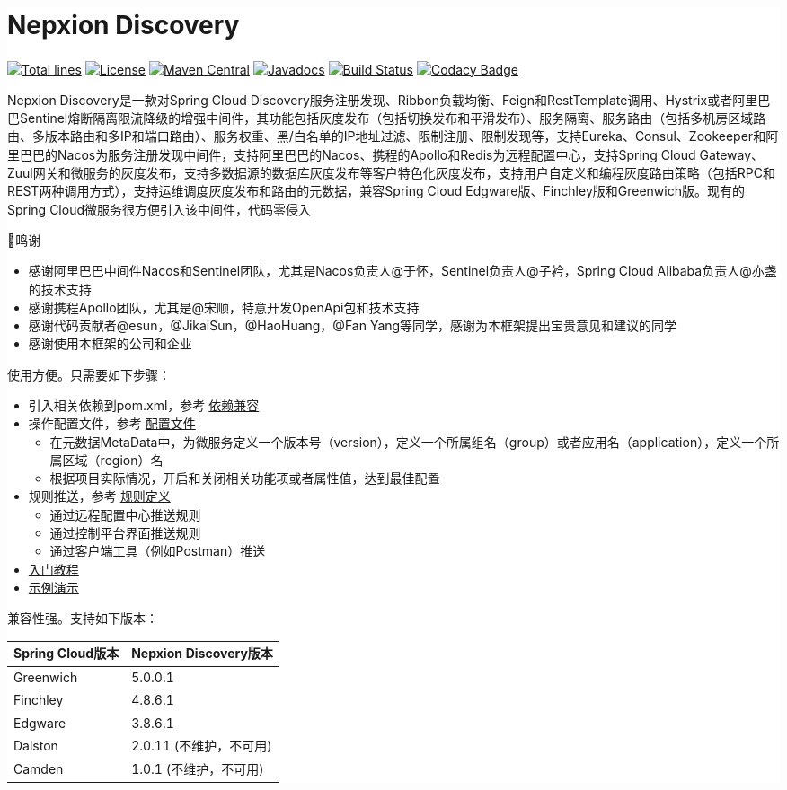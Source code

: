 # Nepxion Discovery
[![Total lines](https://tokei.rs/b1/github/Nepxion/Discovery?category=lines)](https://github.com/Nepxion/Discovery)
[![License](https://img.shields.io/badge/License-Apache%202.0-blue.svg?label=license)](https://github.com/Nepxion/Discovery/blob/master/LICENSE)
[![Maven Central](https://img.shields.io/maven-central/v/com.nepxion/discovery.svg?label=maven%20central)](http://search.maven.org/#search%7Cga%7C1%7Cg%3A%22com.nepxion%22%20AND%20discovery)
[![Javadocs](http://www.javadoc.io/badge/com.nepxion/discovery-plugin-framework.svg)](http://www.javadoc.io/doc/com.nepxion/discovery-plugin-framework)
[![Build Status](https://travis-ci.org/Nepxion/Discovery.svg?branch=master)](https://travis-ci.org/Nepxion/Discovery)
[![Codacy Badge](https://api.codacy.com/project/badge/Grade/8e39a24e1be740c58b83fb81763ba317)](https://www.codacy.com/project/HaojunRen/Discovery/dashboard?utm_source=github.com&amp;utm_medium=referral&amp;utm_content=Nepxion/Discovery&amp;utm_campaign=Badge_Grade_Dashboard)

Nepxion Discovery是一款对Spring Cloud Discovery服务注册发现、Ribbon负载均衡、Feign和RestTemplate调用、Hystrix或者阿里巴巴Sentinel熔断隔离限流降级的增强中间件，其功能包括灰度发布（包括切换发布和平滑发布）、服务隔离、服务路由（包括多机房区域路由、多版本路由和多IP和端口路由）、服务权重、黑/白名单的IP地址过滤、限制注册、限制发现等，支持Eureka、Consul、Zookeeper和阿里巴巴的Nacos为服务注册发现中间件，支持阿里巴巴的Nacos、携程的Apollo和Redis为远程配置中心，支持Spring Cloud Gateway、Zuul网关和微服务的灰度发布，支持多数据源的数据库灰度发布等客户特色化灰度发布，支持用户自定义和编程灰度路由策略（包括RPC和REST两种调用方式），支持运维调度灰度发布和路由的元数据，兼容Spring Cloud Edgware版、Finchley版和Greenwich版。现有的Spring Cloud微服务很方便引入该中间件，代码零侵入

:100:鸣谢
- 感谢阿里巴巴中间件Nacos和Sentinel团队，尤其是Nacos负责人@于怀，Sentinel负责人@子衿，Spring Cloud Alibaba负责人@亦盏的技术支持
- 感谢携程Apollo团队，尤其是@宋顺，特意开发OpenApi包和技术支持
- 感谢代码贡献者@esun，@JikaiSun，@HaoHuang，@Fan Yang等同学，感谢为本框架提出宝贵意见和建议的同学
- 感谢使用本框架的公司和企业

使用方便。只需要如下步骤：
- 引入相关依赖到pom.xml，参考 [依赖兼容](#依赖兼容)
- 操作配置文件，参考 [配置文件](#配置文件)
  - 在元数据MetaData中，为微服务定义一个版本号（version），定义一个所属组名（group）或者应用名（application），定义一个所属区域（region）名
  - 根据项目实际情况，开启和关闭相关功能项或者属性值，达到最佳配置
- 规则推送，参考 [规则定义](#规则定义)
  - 通过远程配置中心推送规则
  - 通过控制平台界面推送规则
  - 通过客户端工具（例如Postman）推送
- [入门教程](https://github.com/Nepxion/Docs/blob/master/discovery-doc/README_QUICK_START.md)
- [示例演示](https://github.com/Nepxion/Docs/blob/master/discovery-doc/README_EXAMPLE.md)

兼容性强。支持如下版本：

| Spring Cloud版本 | Nepxion Discovery版本 |
| --- | --- |
| Greenwich | 5.0.0.1 |
| Finchley | 4.8.6.1 |
| Edgware | 3.8.6.1 |
| Dalston | 2.0.11 (不维护，不可用) |
| Camden | 1.0.1 (不维护，不可用) |
